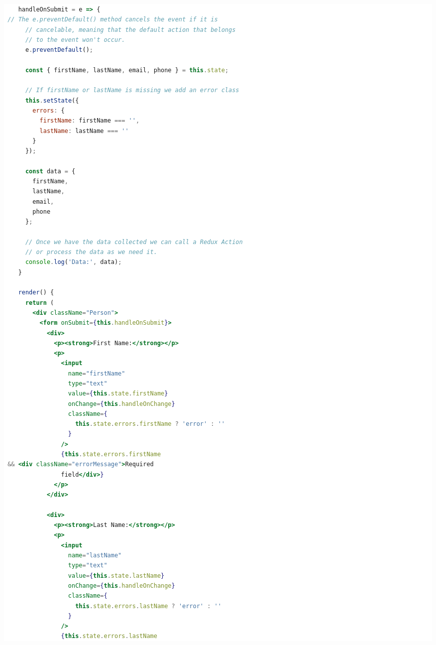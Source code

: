 ```jsx
    handleOnSubmit = e => {
 // The e.preventDefault() method cancels the event if it is 
      // cancelable, meaning that the default action that belongs 
      // to the event won't occur.
      e.preventDefault();

      const { firstName, lastName, email, phone } = this.state;

      // If firstName or lastName is missing we add an error class
      this.setState({
        errors: {
          firstName: firstName === '',
          lastName: lastName === ''
        }
      });

      const data = {
        firstName,
        lastName,
        email,
        phone
      };

      // Once we have the data collected we can call a Redux Action     
      // or process the data as we need it.
      console.log('Data:', data);
    }

    render() {
      return (
        <div className="Person">
          <form onSubmit={this.handleOnSubmit}>
            <div>
              <p><strong>First Name:</strong></p>
              <p>
                <input
                  name="firstName"
                  type="text"
                  value={this.state.firstName}
                  onChange={this.handleOnChange}
                  className={
                    this.state.errors.firstName ? 'error' : ''
                  }
                />
                {this.state.errors.firstName 
 && <div className="errorMessage">Required 
                field</div>}
              </p>
            </div>

            <div>
              <p><strong>Last Name:</strong></p>
              <p>
                <input
                  name="lastName"
                  type="text"
                  value={this.state.lastName}
                  onChange={this.handleOnChange}
                  className={
                    this.state.errors.lastName ? 'error' : ''
                  }
                />
                {this.state.errors.lastName 
```